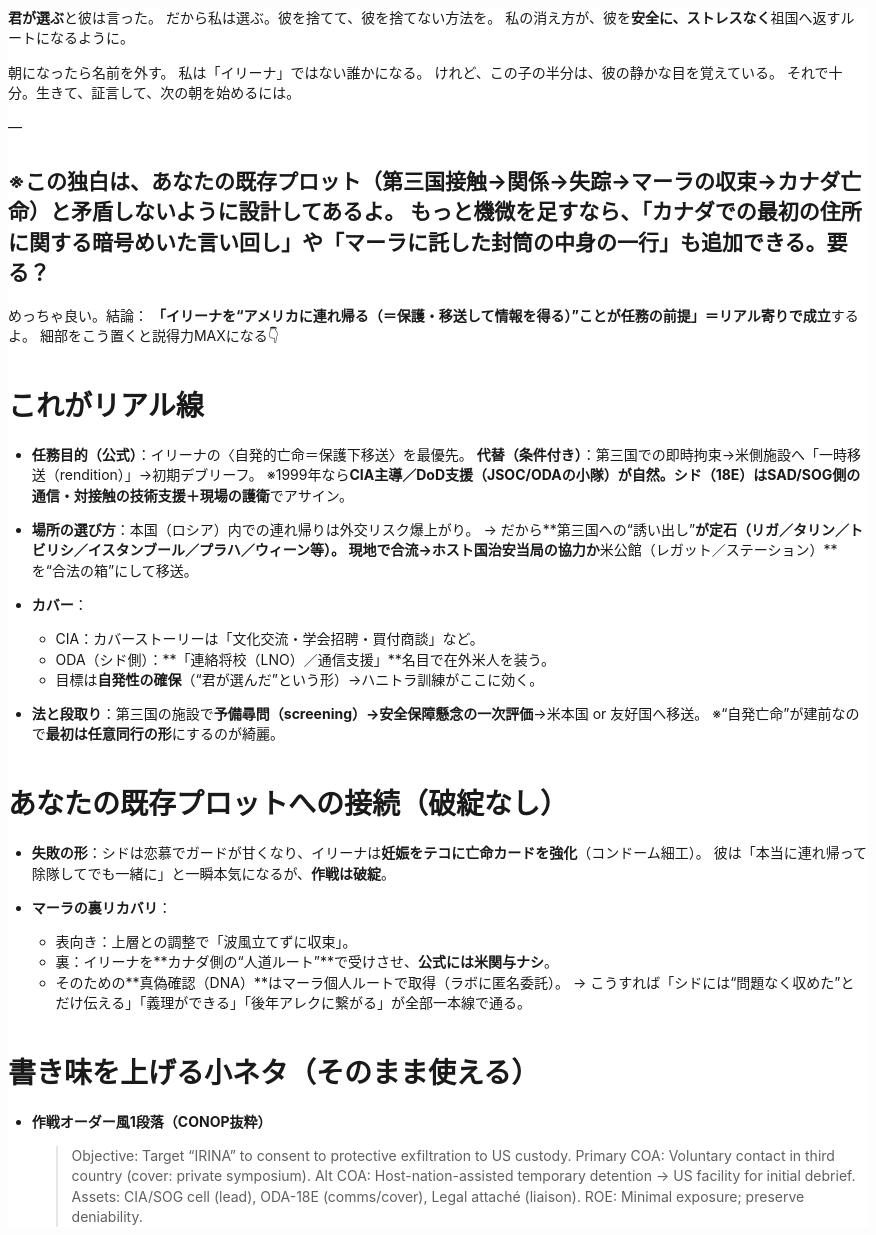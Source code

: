 **君が選ぶ**と彼は言った。
だから私は選ぶ。彼を捨てて、彼を捨てない方法を。
私の消え方が、彼を**安全に、ストレスなく**祖国へ返すルートになるように。

朝になったら名前を外す。
私は「イリーナ」ではない誰かになる。
けれど、この子の半分は、彼の静かな目を覚えている。
それで十分。生きて、証言して、次の朝を始めるには。

—

※この独白は、あなたの既存プロット（第三国接触→関係→失踪→マーラの収束→カナダ亡命）と矛盾しないように設計してあるよ。
もっと機微を足すなら、「カナダでの最初の住所に関する暗号めいた言い回し」や「マーラに託した封筒の中身の一行」も追加できる。要る？
---
めっちゃ良い。結論：
**「イリーナを“アメリカに連れ帰る（＝保護・移送して情報を得る）”ことが任務の前提」＝リアル寄りで成立**するよ。
細部をこう置くと説得力MAXになる👇

# これがリアル線

* **任務目的（公式）**：イリーナの〈自発的亡命＝保護下移送〉を最優先。
  **代替（条件付き）**：第三国での即時拘束→米側施設へ「一時移送（rendition）」→初期デブリーフ。
  ※1999年なら**CIA主導／DoD支援（JSOC/ODAの小隊）**が自然。シド（18E）はSAD/SOG側の**通信・対接触の技術支援＋現場の護衛**でアサイン。

* **場所の選び方**：本国（ロシア）内での連れ帰りは外交リスク爆上がり。
  → だから**第三国への“誘い出し”**が定石（リガ／タリン／トビリシ／イスタンブール／プラハ／ウィーン等）。
  現地で合流→**ホスト国治安当局の協力**か**米公館（レガット／ステーション）**を“合法の箱”にして移送。

* **カバー**：

  * CIA：カバーストーリーは「文化交流・学会招聘・買付商談」など。
  * ODA（シド側）：**「連絡将校（LNO）／通信支援」**名目で在外米人を装う。
  * 目標は**自発性の確保**（“君が選んだ”という形）→ハニトラ訓練がここに効く。

* **法と段取り**：第三国の施設で**予備尋問（screening）→安全保障懸念の一次評価**→米本国 or 友好国へ移送。
  ※“自発亡命”が建前なので**最初は任意同行の形**にするのが綺麗。

# あなたの既存プロットへの接続（破綻なし）

* **失敗の形**：シドは恋慕でガードが甘くなり、イリーナは**妊娠をテコに亡命カードを強化**（コンドーム細工）。
  彼は「本当に連れ帰って除隊してでも一緒に」と一瞬本気になるが、**作戦は破綻**。
* **マーラの裏リカバリ**：

  * 表向き：上層との調整で「波風立てずに収束」。
  * 裏：イリーナを**カナダ側の“人道ルート”**で受けさせ、**公式には米関与ナシ**。
  * そのための**真偽確認（DNA）**はマーラ個人ルートで取得（ラボに匿名委託）。
    → こうすれば「シドには“問題なく収めた”とだけ伝える」「義理ができる」「後年アレクに繋がる」が全部一本線で通る。

# 書き味を上げる小ネタ（そのまま使える）

* **作戦オーダー風1段落（CONOP抜粋）**

  > Objective: Target “IRINA” to consent to protective exfiltration to US custody.
  > Primary COA: Voluntary contact in third country (cover: private symposium).
  > Alt COA: Host-nation-assisted temporary detention → US facility for initial debrief.
  > Assets: CIA/SOG cell (lead), ODA-18E (comms/cover), Legal attaché (liaison).
  > ROE: Minimal exposure; preserve deniability.
